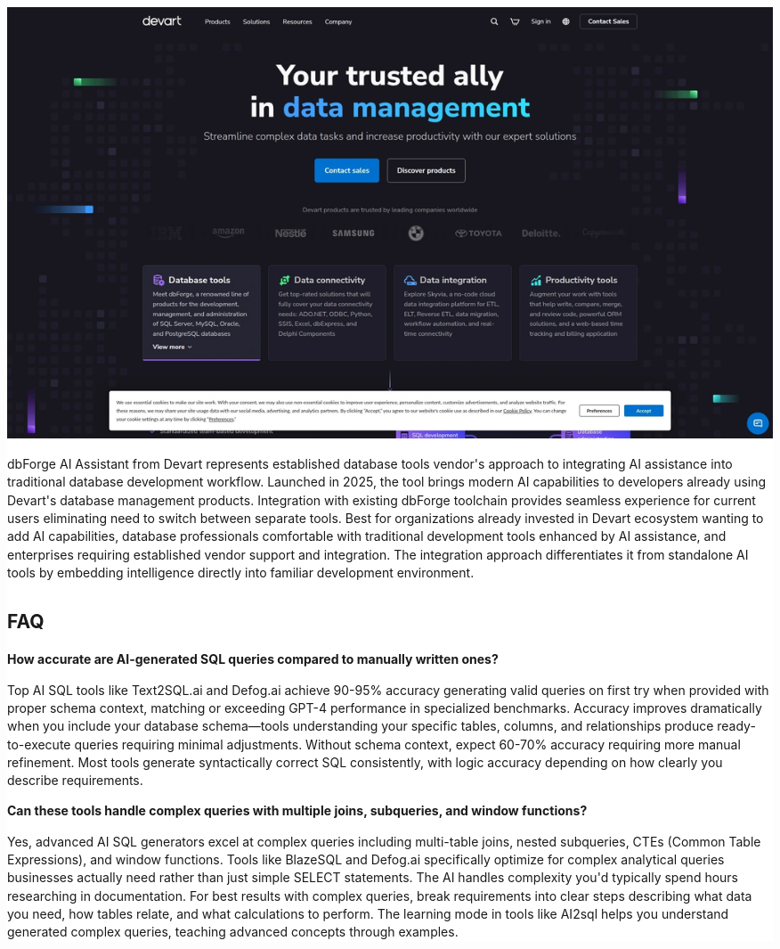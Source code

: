 ![dbForge AI Assistant Screenshot](image/devart.webp)


dbForge AI Assistant from Devart represents established database tools vendor's approach to integrating AI assistance into traditional database development workflow. Launched in 2025, the tool brings modern AI capabilities to developers already using Devart's database management products. Integration with existing dbForge toolchain provides seamless experience for current users eliminating need to switch between separate tools. Best for organizations already invested in Devart ecosystem wanting to add AI capabilities, database professionals comfortable with traditional development tools enhanced by AI assistance, and enterprises requiring established vendor support and integration. The integration approach differentiates it from standalone AI tools by embedding intelligence directly into familiar development environment.

## FAQ

**How accurate are AI-generated SQL queries compared to manually written ones?**

Top AI SQL tools like Text2SQL.ai and Defog.ai achieve 90-95% accuracy generating valid queries on first try when provided with proper schema context, matching or exceeding GPT-4 performance in specialized benchmarks. Accuracy improves dramatically when you include your database schema—tools understanding your specific tables, columns, and relationships produce ready-to-execute queries requiring minimal adjustments. Without schema context, expect 60-70% accuracy requiring more manual refinement. Most tools generate syntactically correct SQL consistently, with logic accuracy depending on how clearly you describe requirements.

**Can these tools handle complex queries with multiple joins, subqueries, and window functions?**

Yes, advanced AI SQL generators excel at complex queries including multi-table joins, nested subqueries, CTEs (Common Table Expressions), and window functions. Tools like BlazeSQL and Defog.ai specifically optimize for complex analytical queries businesses actually need rather than just simple SELECT statements. The AI handles complexity you'd typically spend hours researching in documentation. For best results with complex queries, break requirements into clear steps describing what data you need, how tables relate, and what calculations to perform. The learning mode in tools like AI2sql helps you understand generated complex queries, teaching advanced concepts through examples.
